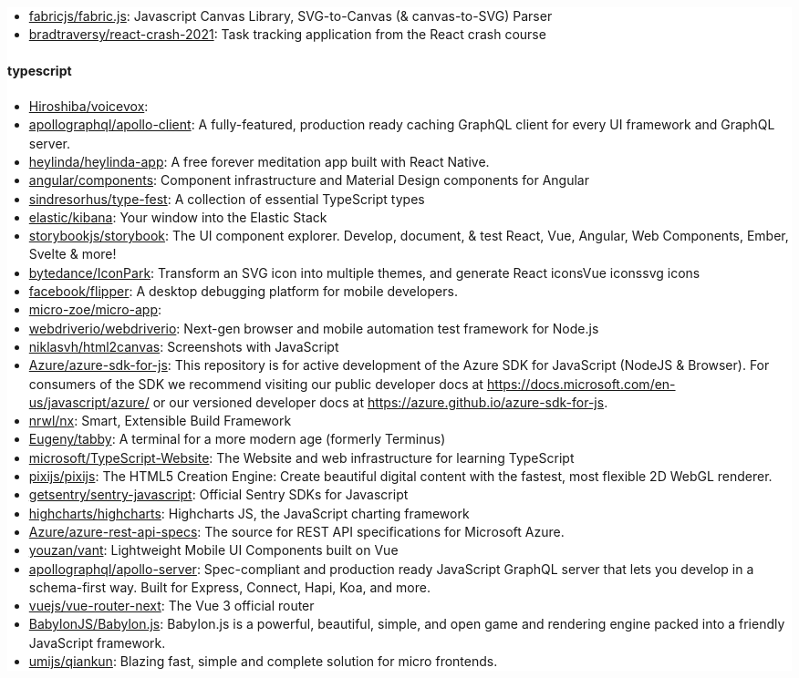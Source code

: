 * [fabricjs/fabric.js](https://github.com/fabricjs/fabric.js): Javascript Canvas Library, SVG-to-Canvas (& canvas-to-SVG) Parser
* [bradtraversy/react-crash-2021](https://github.com/bradtraversy/react-crash-2021): Task tracking application from the React crash course

#### typescript
* [Hiroshiba/voicevox](https://github.com/Hiroshiba/voicevox): 
* [apollographql/apollo-client](https://github.com/apollographql/apollo-client):  A fully-featured, production ready caching GraphQL client for every UI framework and GraphQL server.
* [heylinda/heylinda-app](https://github.com/heylinda/heylinda-app): A free forever meditation app built with React Native.
* [angular/components](https://github.com/angular/components): Component infrastructure and Material Design components for Angular
* [sindresorhus/type-fest](https://github.com/sindresorhus/type-fest): A collection of essential TypeScript types
* [elastic/kibana](https://github.com/elastic/kibana): Your window into the Elastic Stack
* [storybookjs/storybook](https://github.com/storybookjs/storybook):  The UI component explorer. Develop, document, & test React, Vue, Angular, Web Components, Ember, Svelte & more!
* [bytedance/IconPark](https://github.com/bytedance/IconPark): Transform an SVG icon into multiple themes, and generate React iconsVue iconssvg icons
* [facebook/flipper](https://github.com/facebook/flipper): A desktop debugging platform for mobile developers.
* [micro-zoe/micro-app](https://github.com/micro-zoe/micro-app): 
* [webdriverio/webdriverio](https://github.com/webdriverio/webdriverio): Next-gen browser and mobile automation test framework for Node.js
* [niklasvh/html2canvas](https://github.com/niklasvh/html2canvas): Screenshots with JavaScript
* [Azure/azure-sdk-for-js](https://github.com/Azure/azure-sdk-for-js): This repository is for active development of the Azure SDK for JavaScript (NodeJS & Browser). For consumers of the SDK we recommend visiting our public developer docs at https://docs.microsoft.com/en-us/javascript/azure/ or our versioned developer docs at https://azure.github.io/azure-sdk-for-js.
* [nrwl/nx](https://github.com/nrwl/nx): Smart, Extensible Build Framework
* [Eugeny/tabby](https://github.com/Eugeny/tabby): A terminal for a more modern age (formerly Terminus)
* [microsoft/TypeScript-Website](https://github.com/microsoft/TypeScript-Website): The Website and web infrastructure for learning TypeScript
* [pixijs/pixijs](https://github.com/pixijs/pixijs): The HTML5 Creation Engine: Create beautiful digital content with the fastest, most flexible 2D WebGL renderer.
* [getsentry/sentry-javascript](https://github.com/getsentry/sentry-javascript): Official Sentry SDKs for Javascript
* [highcharts/highcharts](https://github.com/highcharts/highcharts): Highcharts JS, the JavaScript charting framework
* [Azure/azure-rest-api-specs](https://github.com/Azure/azure-rest-api-specs): The source for REST API specifications for Microsoft Azure.
* [youzan/vant](https://github.com/youzan/vant): Lightweight Mobile UI Components built on Vue
* [apollographql/apollo-server](https://github.com/apollographql/apollo-server):  Spec-compliant and production ready JavaScript GraphQL server that lets you develop in a schema-first way. Built for Express, Connect, Hapi, Koa, and more.
* [vuejs/vue-router-next](https://github.com/vuejs/vue-router-next): The Vue 3 official router
* [BabylonJS/Babylon.js](https://github.com/BabylonJS/Babylon.js): Babylon.js is a powerful, beautiful, simple, and open game and rendering engine packed into a friendly JavaScript framework.
* [umijs/qiankun](https://github.com/umijs/qiankun):   Blazing fast, simple and complete solution for micro frontends.
